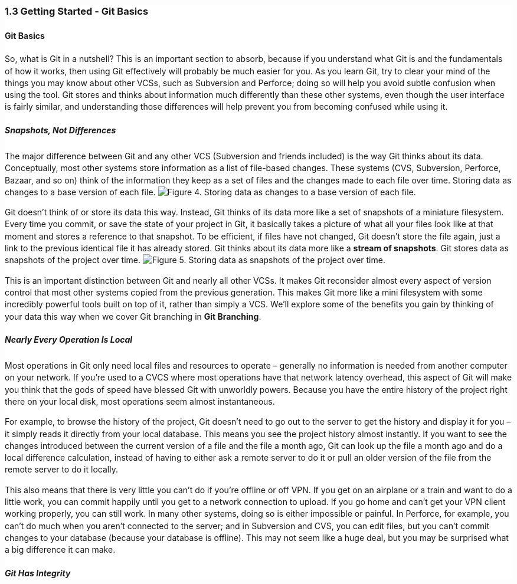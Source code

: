 ### 1.3 Getting Started - Git Basics
#### Git Basics

So, what is Git in a nutshell? This is an important section to absorb, because if you understand what Git is and the fundamentals of how it works, then using Git effectively will probably be much easier for you. As you learn Git, try to clear your mind of the things you may know about other VCSs, such as Subversion and Perforce; doing so will help you avoid subtle confusion when using the tool. Git stores and thinks about information much differently than these other systems, even though the user interface is fairly similar, and understanding those differences will help prevent you from becoming confused while using it.
##### Snapshots, Not Differences

The major difference between Git and any other VCS (Subversion and friends included) is the way Git thinks about its data. Conceptually, most other systems store information as a list of file-based changes. These systems (CVS, Subversion, Perforce, Bazaar, and so on) think of the information they keep as a set of files and the changes made to each file over time.
Storing data as changes to a base version of each file.
![Figure 4. Storing data as changes to a base version of each file.](https://git-scm.com/book/en/v2/images/deltas.png)

Git doesn’t think of or store its data this way. Instead, Git thinks of its data more like a set of snapshots of a miniature filesystem. Every time you commit, or save the state of your project in Git, it basically takes a picture of what all your files look like at that moment and stores a reference to that snapshot. To be efficient, if files have not changed, Git doesn’t store the file again, just a link to the previous identical file it has already stored. Git thinks about its data more like a **stream of snapshots**.
Git stores data as snapshots of the project over time.
![Figure 5. Storing data as snapshots of the project over time.](https://git-scm.com/book/en/v2/images/snapshots.png)

This is an important distinction between Git and nearly all other VCSs. It makes Git reconsider almost every aspect of version control that most other systems copied from the previous generation. This makes Git more like a mini filesystem with some incredibly powerful tools built on top of it, rather than simply a VCS. We’ll explore some of the benefits you gain by thinking of your data this way when we cover Git branching in **Git Branching**.
##### Nearly Every Operation Is Local

Most operations in Git only need local files and resources to operate – generally no information is needed from another computer on your network. If you’re used to a CVCS where most operations have that network latency overhead, this aspect of Git will make you think that the gods of speed have blessed Git with unworldly powers. Because you have the entire history of the project right there on your local disk, most operations seem almost instantaneous.

For example, to browse the history of the project, Git doesn’t need to go out to the server to get the history and display it for you – it simply reads it directly from your local database. This means you see the project history almost instantly. If you want to see the changes introduced between the current version of a file and the file a month ago, Git can look up the file a month ago and do a local difference calculation, instead of having to either ask a remote server to do it or pull an older version of the file from the remote server to do it locally.

This also means that there is very little you can’t do if you’re offline or off VPN. If you get on an airplane or a train and want to do a little work, you can commit happily until you get to a network connection to upload. If you go home and can’t get your VPN client working properly, you can still work. In many other systems, doing so is either impossible or painful. In Perforce, for example, you can’t do much when you aren’t connected to the server; and in Subversion and CVS, you can edit files, but you can’t commit changes to your database (because your database is offline). This may not seem like a huge deal, but you may be surprised what a big difference it can make.
##### Git Has Integrity
